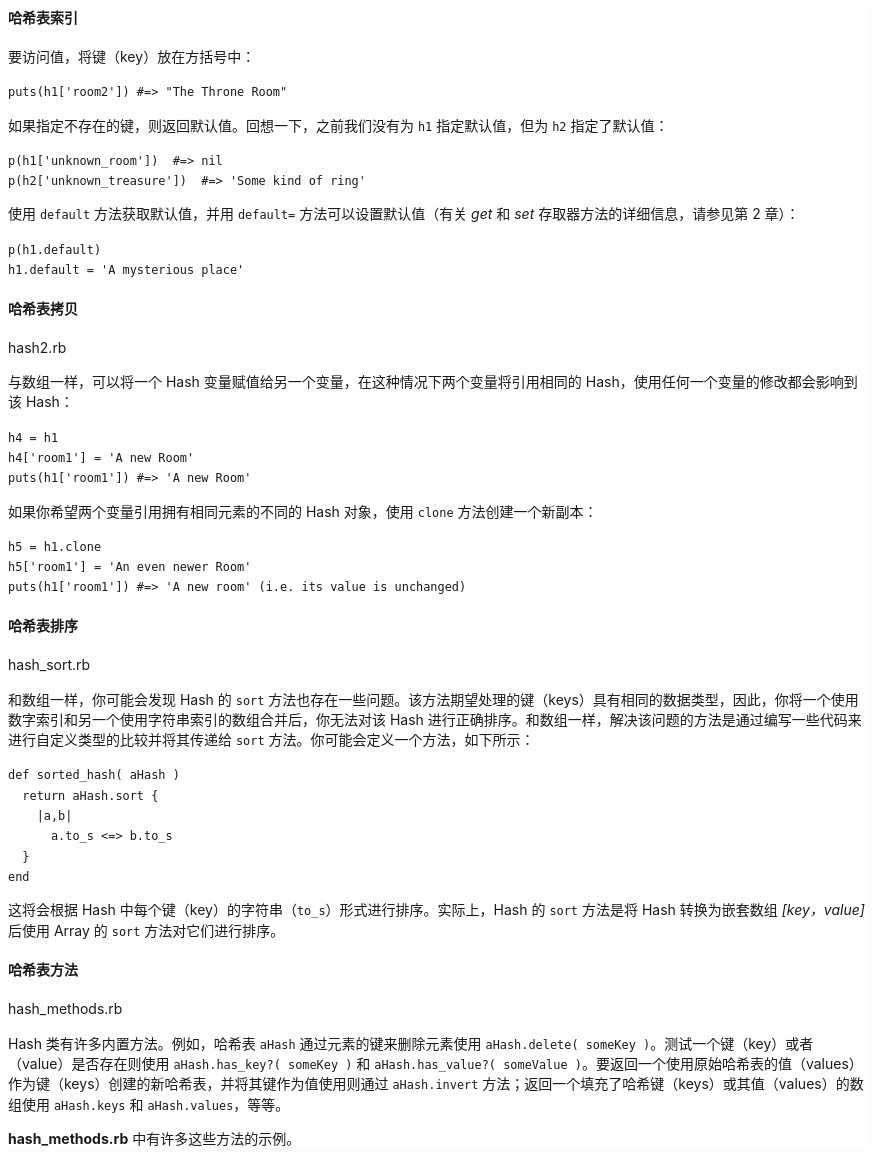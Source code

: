 #### 哈希表索引

要访问值，将键（key）放在方括号中：

	puts(h1['room2']) #=> "The Throne Room"

如果指定不存在的键，则返回默认值。回想一下，之前我们没有为 `h1` 指定默认值，但为 `h2` 指定了默认值：

	p(h1['unknown_room'])  #=> nil
	p(h2['unknown_treasure'])  #=> 'Some kind of ring'

使用 `default` 方法获取默认值，并用 `default=` 方法可以设置默认值（有关 *get* 和 *set* 存取器方法的详细信息，请参见第 2 章）：

	p(h1.default)
	h1.default = 'A mysterious place'

#### 哈希表拷贝

<div class="code-file clearfix"><span>hash2.rb</span></div>

与数组一样，可以将一个 Hash 变量赋值给另一个变量，在这种情况下两个变量将引用相同的 Hash，使用任何一个变量的修改都会影响到该 Hash：

	h4 = h1
	h4['room1'] = 'A new Room'
	puts(h1['room1']) #=> 'A new Room'

如果你希望两个变量引用拥有相同元素的不同的 Hash 对象，使用 `clone` 方法创建一个新副本：

	h5 = h1.clone
	h5['room1'] = 'An even newer Room'
	puts(h1['room1']) #=> 'A new room' (i.e. its value is unchanged)

#### 哈希表排序

<div class="code-file clearfix"><span>hash_sort.rb</span></div>

和数组一样，你可能会发现 Hash 的 `sort` 方法也存在一些问题。该方法期望处理的键（keys）具有相同的数据类型，因此，你将一个使用数字索引和另一个使用字符串索引的数组合并后，你无法对该 Hash 进行正确排序。和数组一样，解决该问题的方法是通过编写一些代码来进行自定义类型的比较并将其传递给 `sort` 方法。你可能会定义一个方法，如下所示：

	def sorted_hash( aHash )
	  return aHash.sort {
		|a,b|
		  a.to_s <=> b.to_s
	  }
	end

这将会根据 Hash 中每个键（key）的字符串（`to_s`）形式进行排序。实际上，Hash 的 `sort` 方法是将 Hash 转换为嵌套数组 *\[key，value\]* 后使用 Array 的 `sort` 方法对它们进行排序。

#### 哈希表方法

<div class="code-file clearfix"><span>hash_methods.rb</span></div>

Hash 类有许多内置方法。例如，哈希表 `aHash` 通过元素的键来删除元素使用 `aHash.delete( someKey )`。测试一个键（key）或者（value）是否存在则使用 `aHash.has_key?( someKey )` 和 `aHash.has_value?( someValue )`。要返回一个使用原始哈希表的值（values）作为键（keys）创建的新哈希表，并将其键作为值使用则通过 `aHash.invert` 方法；返回一个填充了哈希键（keys）或其值（values）的数组使用 `aHash.keys` 和 `aHash.values`，等等。

**hash_methods.rb** 中有许多这些方法的示例。
